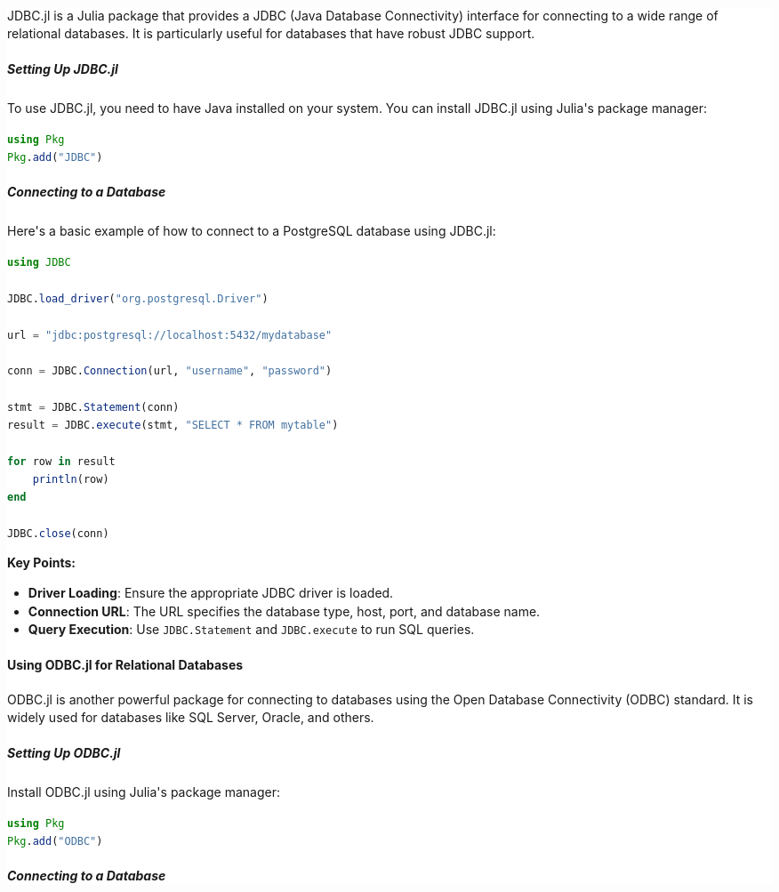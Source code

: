 JDBC.jl is a Julia package that provides a JDBC (Java Database Connectivity) interface for connecting to a wide range of relational databases. It is particularly useful for databases that have robust JDBC support.

##### Setting Up JDBC.jl

To use JDBC.jl, you need to have Java installed on your system. You can install JDBC.jl using Julia's package manager:

```julia
using Pkg
Pkg.add("JDBC")
```

##### Connecting to a Database

Here's a basic example of how to connect to a PostgreSQL database using JDBC.jl:

```julia
using JDBC

JDBC.load_driver("org.postgresql.Driver")

url = "jdbc:postgresql://localhost:5432/mydatabase"

conn = JDBC.Connection(url, "username", "password")

stmt = JDBC.Statement(conn)
result = JDBC.execute(stmt, "SELECT * FROM mytable")

for row in result
    println(row)
end

JDBC.close(conn)
```

**Key Points:**
- **Driver Loading**: Ensure the appropriate JDBC driver is loaded.
- **Connection URL**: The URL specifies the database type, host, port, and database name.
- **Query Execution**: Use `JDBC.Statement` and `JDBC.execute` to run SQL queries.

#### Using ODBC.jl for Relational Databases

ODBC.jl is another powerful package for connecting to databases using the Open Database Connectivity (ODBC) standard. It is widely used for databases like SQL Server, Oracle, and others.

##### Setting Up ODBC.jl

Install ODBC.jl using Julia's package manager:

```julia
using Pkg
Pkg.add("ODBC")
```

##### Connecting to a Database

